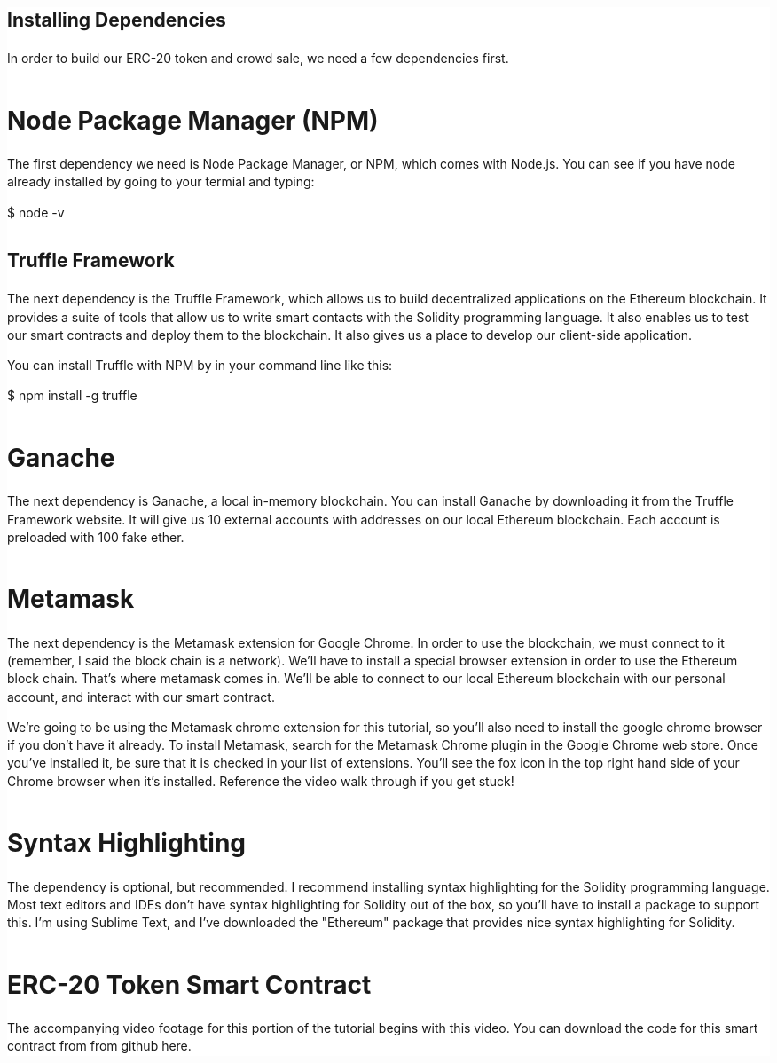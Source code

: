 ## Installing Dependencies

In order to build our ERC-20 token and crowd sale, we need a few dependencies first.

# Node Package Manager (NPM)


The first dependency we need is Node Package Manager, or NPM, which comes with Node.js. You can see if you have node already installed by going to your termial and typing:

$ node -v

## Truffle Framework
The next dependency is the Truffle Framework, which allows us to build decentralized applications on the Ethereum blockchain. It provides a suite of tools that allow us to write smart contacts with the Solidity programming language. It also enables us to test our smart contracts and deploy them to the blockchain. It also gives us a place to develop our client-side application.

You can install Truffle with NPM by in your command line like this:

$ npm install -g truffle

# Ganache

The next dependency is Ganache, a local in-memory blockchain. You can install Ganache by downloading it from the Truffle Framework website. It will give us 10 external accounts with addresses on our local Ethereum blockchain. Each account is preloaded with 100 fake ether.

 # Metamask
The next dependency is the Metamask extension for Google Chrome. In order to use the blockchain, we must connect to it (remember, I said the block chain is a network). We’ll have to install a special browser extension in order to use the Ethereum block chain. That’s where metamask comes in. We’ll be able to connect to our local Ethereum blockchain with our personal account, and interact with our smart contract.

We’re going to be using the Metamask chrome extension for this tutorial, so you’ll also need to install the google chrome browser if you don’t have it already. To install Metamask, search for the Metamask Chrome plugin in the Google Chrome web store. Once you’ve installed it, be sure that it is checked in your list of extensions. You’ll see the fox icon in the top right hand side of your Chrome browser when it’s installed. Reference the video walk through if you get stuck!

# Syntax Highlighting
The dependency is optional, but recommended. I recommend installing syntax highlighting for the Solidity programming language. Most text editors and IDEs don’t have syntax highlighting for Solidity out of the box, so you’ll have to install a package to support this. I’m using Sublime Text, and I’ve downloaded the "Ethereum" package that provides nice syntax highlighting for Solidity.

# ERC-20 Token Smart Contract
The accompanying video footage for this portion of the tutorial begins with this video. You can download the code for this smart contract from from github here.
